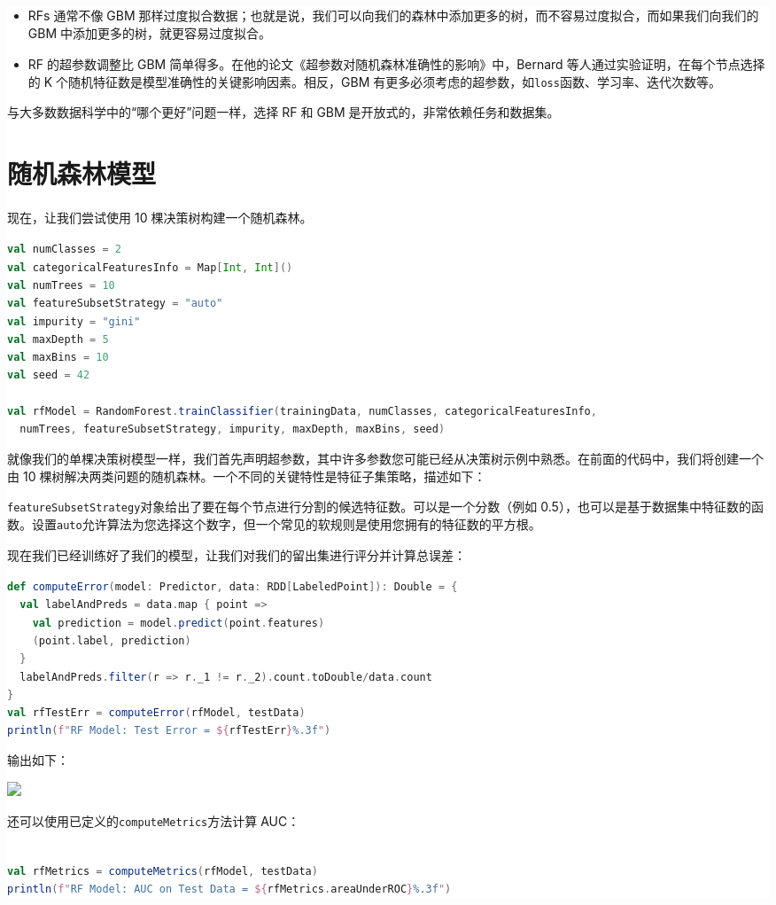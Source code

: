 +   RFs 通常不像 GBM 那样过度拟合数据；也就是说，我们可以向我们的森林中添加更多的树，而不容易过度拟合，而如果我们向我们的 GBM 中添加更多的树，就更容易过度拟合。

+   RF 的超参数调整比 GBM 简单得多。在他的论文《超参数对随机森林准确性的影响》中，Bernard 等人通过实验证明，在每个节点选择的 K 个随机特征数是模型准确性的关键影响因素。相反，GBM 有更多必须考虑的超参数，如`loss`函数、学习率、迭代次数等。

与大多数数据科学中的“哪个更好”问题一样，选择 RF 和 GBM 是开放式的，非常依赖任务和数据集。

# 随机森林模型

现在，让我们尝试使用 10 棵决策树构建一个随机森林。

```scala
val numClasses = 2 
val categoricalFeaturesInfo = Map[Int, Int]() 
val numTrees = 10 
val featureSubsetStrategy = "auto"  
val impurity = "gini" 
val maxDepth = 5 
val maxBins = 10 
val seed = 42 

val rfModel = RandomForest.trainClassifier(trainingData, numClasses, categoricalFeaturesInfo, 
  numTrees, featureSubsetStrategy, impurity, maxDepth, maxBins, seed) 

```

就像我们的单棵决策树模型一样，我们首先声明超参数，其中许多参数您可能已经从决策树示例中熟悉。在前面的代码中，我们将创建一个由 10 棵树解决两类问题的随机森林。一个不同的关键特性是特征子集策略，描述如下：

`featureSubsetStrategy`对象给出了要在每个节点进行分割的候选特征数。可以是一个分数（例如 0.5），也可以是基于数据集中特征数的函数。设置`auto`允许算法为您选择这个数字，但一个常见的软规则是使用您拥有的特征数的平方根。

现在我们已经训练好了我们的模型，让我们对我们的留出集进行评分并计算总误差：

```scala
def computeError(model: Predictor, data: RDD[LabeledPoint]): Double = {  
  val labelAndPreds = data.map { point => 
    val prediction = model.predict(point.features) 
    (point.label, prediction) 
  } 
  labelAndPreds.filter(r => r._1 != r._2).count.toDouble/data.count 
} 
val rfTestErr = computeError(rfModel, testData) 
println(f"RF Model: Test Error = ${rfTestErr}%.3f") 
```

输出如下：

![](https://github.com/OpenDocCN/freelearn-bigdata-zh/raw/master/docs/ms-ml-spark-2x/img/00040.jpeg)

还可以使用已定义的`computeMetrics`方法计算 AUC：

```scala

val rfMetrics = computeMetrics(rfModel, testData) 
println(f"RF Model: AUC on Test Data = ${rfMetrics.areaUnderROC}%.3f") 
```
